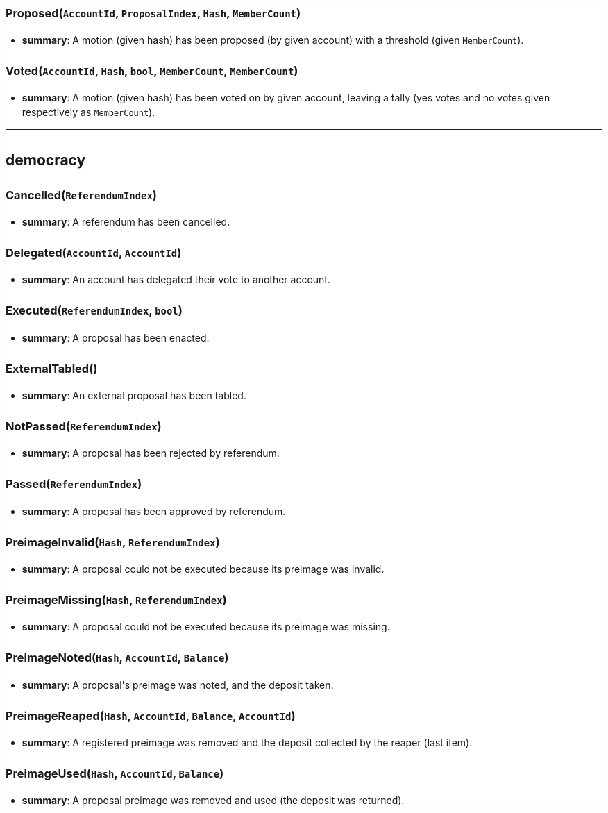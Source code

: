 ### Proposed(`AccountId`, `ProposalIndex`, `Hash`, `MemberCount`)
- **summary**: A motion (given hash) has been proposed (by given account) with a threshold (given `MemberCount`).

### Voted(`AccountId`, `Hash`, `bool`, `MemberCount`, `MemberCount`)
- **summary**: A motion (given hash) has been voted on by given account, leaving a tally (yes votes and no votes given respectively as `MemberCount`).

___


## democracy

### Cancelled(`ReferendumIndex`)
- **summary**: A referendum has been cancelled.

### Delegated(`AccountId`, `AccountId`)
- **summary**: An account has delegated their vote to another account.

### Executed(`ReferendumIndex`, `bool`)
- **summary**: A proposal has been enacted.

### ExternalTabled()
- **summary**: An external proposal has been tabled.

### NotPassed(`ReferendumIndex`)
- **summary**: A proposal has been rejected by referendum.

### Passed(`ReferendumIndex`)
- **summary**: A proposal has been approved by referendum.

### PreimageInvalid(`Hash`, `ReferendumIndex`)
- **summary**: A proposal could not be executed because its preimage was invalid.

### PreimageMissing(`Hash`, `ReferendumIndex`)
- **summary**: A proposal could not be executed because its preimage was missing.

### PreimageNoted(`Hash`, `AccountId`, `Balance`)
- **summary**: A proposal's preimage was noted, and the deposit taken.

### PreimageReaped(`Hash`, `AccountId`, `Balance`, `AccountId`)
- **summary**: A registered preimage was removed and the deposit collected by the reaper (last item).

### PreimageUsed(`Hash`, `AccountId`, `Balance`)
- **summary**: A proposal preimage was removed and used (the deposit was returned).
